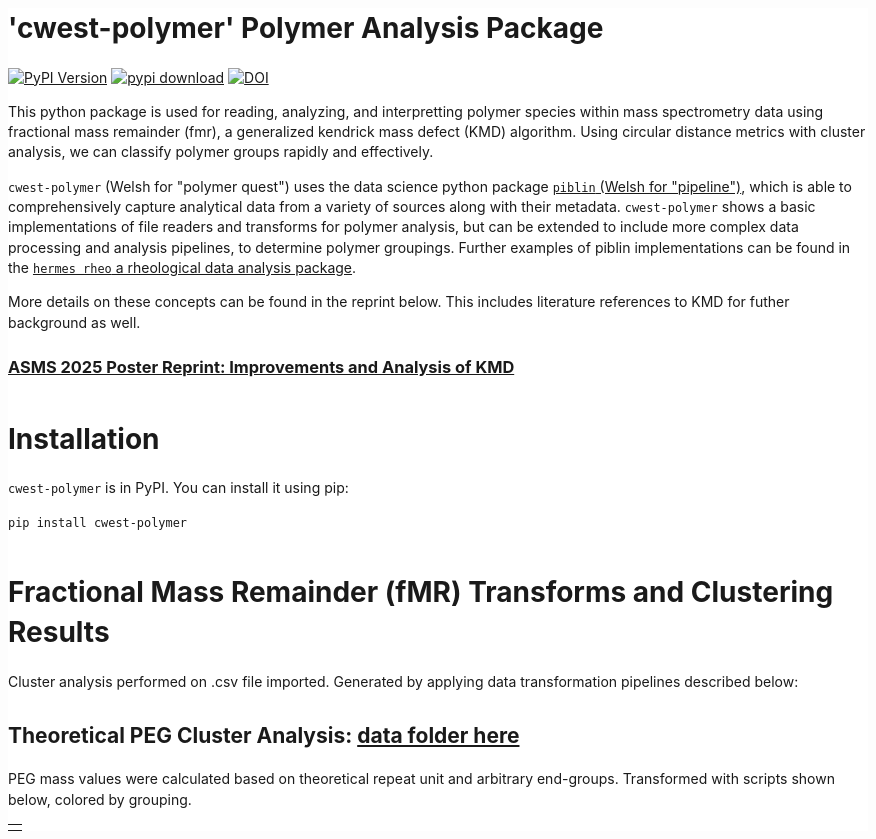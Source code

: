 [pypi-image]: https://badge.fury.io/py/cwest-polymer.svg
[pypi-url]: https://pypi.org/project/cwest-polymer/
[pypi-download]: https://static.pepy.tech/badge/cwest-polymer
[docs-image]: https://img.shields.io/badge/docs-latest-blue

# 'cwest-polymer' Polymer Analysis Package

[![PyPI Version][pypi-image]][pypi-url] [![pypi download][pypi-download]][pypi-url] 
[![DOI](https://zenodo.org/badge/851879885.svg)](https://doi.org/10.5281/zenodo.16746435)

This python package is used for reading, analyzing, and interpretting polymer species within mass spectrometry data using 
fractional mass remainder (fmr), a generalized kendrick mass defect (KMD) algorithm. Using circular 
distance metrics with cluster analysis, we can classify polymer groups rapidly and effectively. 

`cwest-polymer` (Welsh for "polymer quest") uses the data science python package [`piblin` (Welsh for 
"pipeline")](https://pypi.org/project/piblin/), which is able to comprehensively capture analytical data from a variety 
of sources along with their metadata. `cwest-polymer` shows a basic implementations of file readers and transforms for 
polymer analysis, but can be extended to include more complex data processing and analysis pipelines, to determine polymer groupings. Further examples
of piblin implementations can be found in the [`hermes rheo` a rheological data analysis package](https://pypi.org/project/hermes-rheo/).

More details on these concepts can be found in the reprint below. This includes literature references to KMD for futher
background as well.
### [ASMS 2025 Poster Reprint: Improvements and Analysis of KMD](https://github.com/3mcloud/cwest-polymer/blob/main/ASMS_25_WP309_Improvements%20and%20Analysis%20of%20KMD.pdf)

# Installation
`cwest-polymer` is in PyPI. You can install it using pip:
```
pip install cwest-polymer
```


# Fractional Mass Remainder (fMR) Transforms and Clustering Results
Cluster analysis performed on .csv file imported. Generated by applying data transformation pipelines described below:
## Theoretical PEG Cluster Analysis: [data folder here](https://github.com/3mcloud/cwest-polymer/tree/main/Results/spreadsheet_results)
PEG mass values were calculated based on theoretical repeat unit and arbitrary end-groups. Transformed with scripts shown below, colored by grouping.

<table>
    <tr>
       <td>